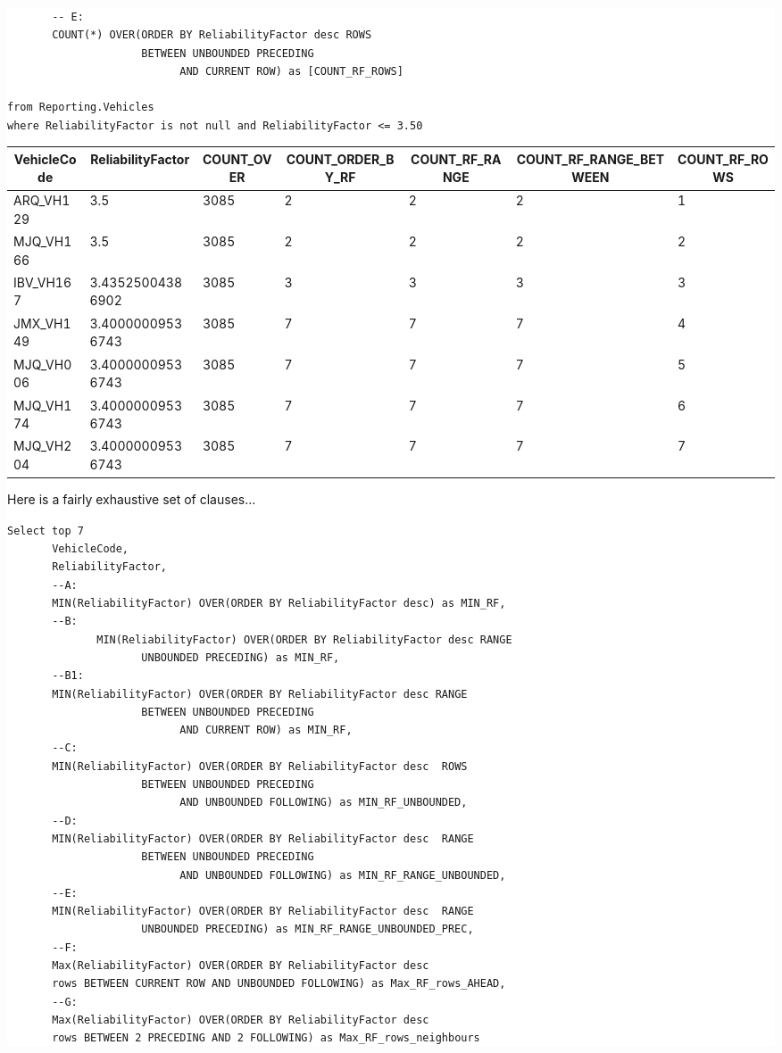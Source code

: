 		   -- E:
		   COUNT(*) OVER(ORDER BY ReliabilityFactor desc ROWS 
						 BETWEEN UNBOUNDED PRECEDING
							   AND CURRENT ROW) as [COUNT_RF_ROWS]

	from Reporting.Vehicles
	where ReliabilityFactor is not null and ReliabilityFactor <= 3.50



|VehicleCode|ReliabilityFactor|COUNT_OVER|COUNT_ORDER_BY_RF|COUNT_RF_RANGE|COUNT_RF_RANGE_BETWEEN|COUNT_RF_ROWS|
|------|------|------|------|------|------|------|
|ARQ_VH129|3.5|3085|2|2|2|1|
|MJQ_VH166|3.5|3085|2|2|2|2|
|IBV_VH167|3.43525004386902|3085|3|3|3|3|
|JMX_VH149|3.40000009536743|3085|7|7|7|4|
|MJQ_VH006|3.40000009536743|3085|7|7|7|5|
|MJQ_VH174|3.40000009536743|3085|7|7|7|6|
|MJQ_VH204|3.40000009536743|3085|7|7|7|7|


Here is a fairly exhaustive set of clauses...


	Select top 7
		   VehicleCode,
		   ReliabilityFactor,
		   --A:
		   MIN(ReliabilityFactor) OVER(ORDER BY ReliabilityFactor desc) as MIN_RF,
		   --B:
				  MIN(ReliabilityFactor) OVER(ORDER BY ReliabilityFactor desc RANGE 
						 UNBOUNDED PRECEDING) as MIN_RF,
		   --B1:
		   MIN(ReliabilityFactor) OVER(ORDER BY ReliabilityFactor desc RANGE 
						 BETWEEN UNBOUNDED PRECEDING
							   AND CURRENT ROW) as MIN_RF,
		   --C:
		   MIN(ReliabilityFactor) OVER(ORDER BY ReliabilityFactor desc  ROWS 
						 BETWEEN UNBOUNDED PRECEDING
							   AND UNBOUNDED FOLLOWING) as MIN_RF_UNBOUNDED,
		   --D:
		   MIN(ReliabilityFactor) OVER(ORDER BY ReliabilityFactor desc  RANGE 
						 BETWEEN UNBOUNDED PRECEDING
							   AND UNBOUNDED FOLLOWING) as MIN_RF_RANGE_UNBOUNDED,
		   --E:
		   MIN(ReliabilityFactor) OVER(ORDER BY ReliabilityFactor desc  RANGE 
						 UNBOUNDED PRECEDING) as MIN_RF_RANGE_UNBOUNDED_PREC,
		   --F:
		   Max(ReliabilityFactor) OVER(ORDER BY ReliabilityFactor desc
		   rows BETWEEN CURRENT ROW AND UNBOUNDED FOLLOWING) as Max_RF_rows_AHEAD,
		   --G:
		   Max(ReliabilityFactor) OVER(ORDER BY ReliabilityFactor desc
		   rows BETWEEN 2 PRECEDING AND 2 FOLLOWING) as Max_RF_rows_neighbours
